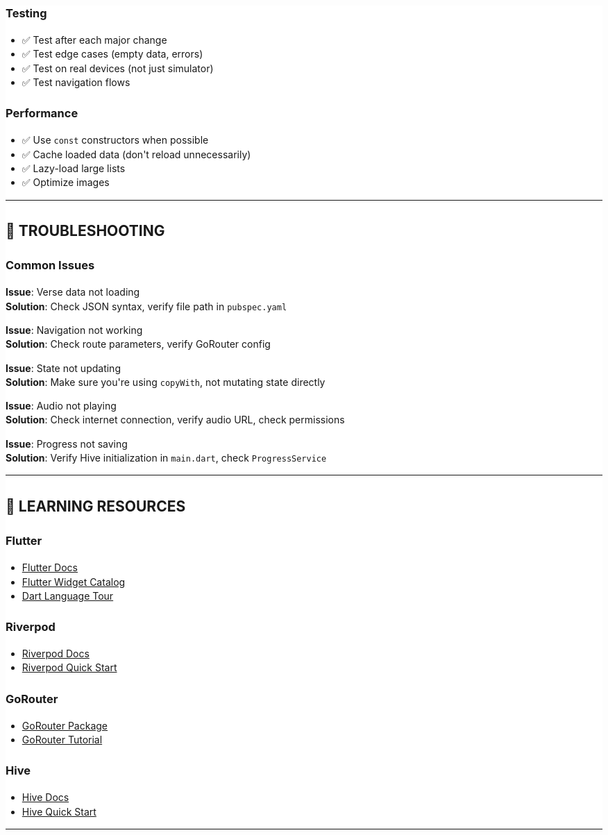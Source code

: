 ### **Testing**
- ✅ Test after each major change
- ✅ Test edge cases (empty data, errors)
- ✅ Test on real devices (not just simulator)
- ✅ Test navigation flows

### **Performance**
- ✅ Use `const` constructors when possible
- ✅ Cache loaded data (don't reload unnecessarily)
- ✅ Lazy-load large lists
- ✅ Optimize images

---

## 🔧 TROUBLESHOOTING

### **Common Issues**

**Issue**: Verse data not loading  
**Solution**: Check JSON syntax, verify file path in `pubspec.yaml`

**Issue**: Navigation not working  
**Solution**: Check route parameters, verify GoRouter config

**Issue**: State not updating  
**Solution**: Make sure you're using `copyWith`, not mutating state directly

**Issue**: Audio not playing  
**Solution**: Check internet connection, verify audio URL, check permissions

**Issue**: Progress not saving  
**Solution**: Verify Hive initialization in `main.dart`, check `ProgressService`

---

## 📖 LEARNING RESOURCES

### **Flutter**
- [Flutter Docs](https://docs.flutter.dev/)
- [Flutter Widget Catalog](https://docs.flutter.dev/ui/widgets)
- [Dart Language Tour](https://dart.dev/guides/language/language-tour)

### **Riverpod**
- [Riverpod Docs](https://riverpod.dev/)
- [Riverpod Quick Start](https://riverpod.dev/docs/getting_started)

### **GoRouter**
- [GoRouter Package](https://pub.dev/packages/go_router)
- [GoRouter Tutorial](https://docs.flutter.dev/ui/navigation)

### **Hive**
- [Hive Docs](https://docs.hivedb.dev/)
- [Hive Quick Start](https://pub.dev/packages/hive)

---